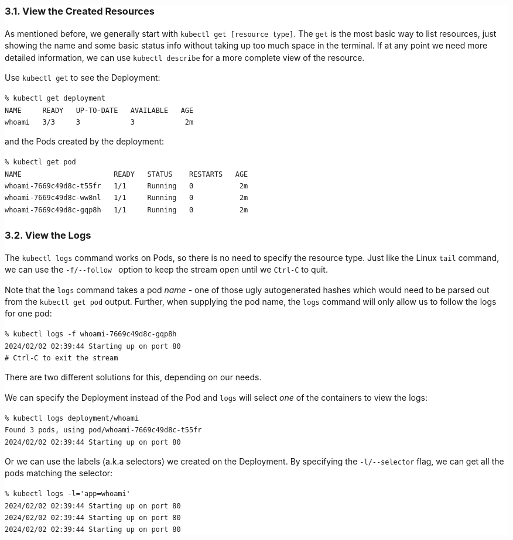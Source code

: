 ### 3.1. View the Created Resources

As mentioned before, we generally start with `kubectl get [resource type]`.
The `get` is the most basic way to list resources, just showing the name and some basic status info
without taking up too much space in the terminal.
If at any point we need more detailed information, we can use `kubectl describe` for a more complete view of the resource.

Use `kubectl get` to see the Deployment:

```shell
% kubectl get deployment
NAME     READY   UP-TO-DATE   AVAILABLE   AGE
whoami   3/3     3            3            2m
```

and the Pods created by the deployment:

```shell
% kubectl get pod
NAME                      READY   STATUS    RESTARTS   AGE
whoami-7669c49d8c-t55fr   1/1     Running   0           2m
whoami-7669c49d8c-ww8nl   1/1     Running   0           2m
whoami-7669c49d8c-gqp8h   1/1     Running   0           2m
```

### 3.2. View the Logs

The `kubectl logs` command works on Pods, so there is no need to specify the resource type.
Just like the Linux `tail` command, we can use the `-f/--follow ` option to keep the stream open until we `Ctrl-C` to quit.

Note that the `logs` command takes a pod _name_ - one of those ugly autogenerated hashes
which would need to be parsed out from the `kubectl get pod` output.
Further, when supplying the pod name, the `logs` command will only allow us to follow the logs for one pod:

```shell
% kubectl logs -f whoami-7669c49d8c-gqp8h
2024/02/02 02:39:44 Starting up on port 80
# Ctrl-C to exit the stream
```

There are two different solutions for this, depending on our needs.

We can specify the Deployment instead of the Pod and `logs` will select _one_ of the containers to view the logs:

```shell
% kubectl logs deployment/whoami
Found 3 pods, using pod/whoami-7669c49d8c-t55fr
2024/02/02 02:39:44 Starting up on port 80
```

Or we can use the labels (a.k.a selectors) we created on the Deployment.
By specifying the `-l/--selector` flag, we can get all the pods matching the selector:

```shell
% kubectl logs -l='app=whoami'
2024/02/02 02:39:44 Starting up on port 80
2024/02/02 02:39:44 Starting up on port 80
2024/02/02 02:39:44 Starting up on port 80
```


[//]: # (We will leave converting the `kubectl` deployment method to an Ansible playbook as an exercise for the reader.)
[//]: # (The Ansible core [k8s]&#40;https://docs.ansible.com/ansible/latest/collections/kubernetes/core/k8s_module.html&#41;)
[//]: # (module is a very straightforward mapping of the `kubectl` CLI.)
[//]: # (### 0.3 Install the `helm` Command-Line Interface)
[//]: # ()
[//]: # (Install `helm` with the official instructions [here]&#40;https://helm.sh/docs/intro/install/&#41;.)
[//]: # ()
[//]: # (The `helm` command will utilize the same kubeconfig as is configured for our `kubectl` CLI,)
[//]: # (and respects the context and namespace configuration applied by `kubectx` and `kubens`.)